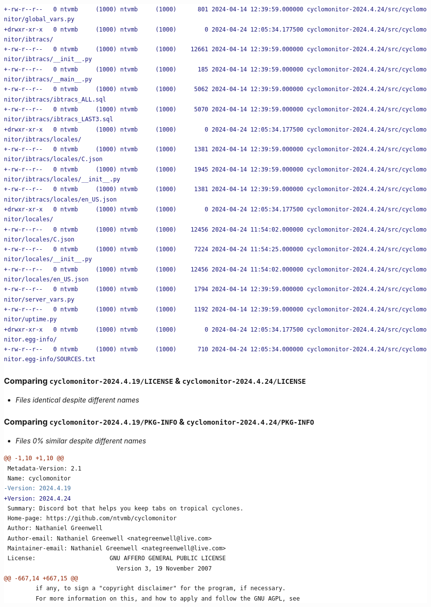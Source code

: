 ```diff
+-rw-r--r--   0 ntvmb     (1000) ntvmb     (1000)      801 2024-04-14 12:39:59.000000 cyclomonitor-2024.4.24/src/cyclomonitor/global_vars.py
+drwxr-xr-x   0 ntvmb     (1000) ntvmb     (1000)        0 2024-04-24 12:05:34.177500 cyclomonitor-2024.4.24/src/cyclomonitor/ibtracs/
+-rw-r--r--   0 ntvmb     (1000) ntvmb     (1000)    12661 2024-04-14 12:39:59.000000 cyclomonitor-2024.4.24/src/cyclomonitor/ibtracs/__init__.py
+-rw-r--r--   0 ntvmb     (1000) ntvmb     (1000)      185 2024-04-14 12:39:59.000000 cyclomonitor-2024.4.24/src/cyclomonitor/ibtracs/__main__.py
+-rw-r--r--   0 ntvmb     (1000) ntvmb     (1000)     5062 2024-04-14 12:39:59.000000 cyclomonitor-2024.4.24/src/cyclomonitor/ibtracs/ibtracs_ALL.sql
+-rw-r--r--   0 ntvmb     (1000) ntvmb     (1000)     5070 2024-04-14 12:39:59.000000 cyclomonitor-2024.4.24/src/cyclomonitor/ibtracs/ibtracs_LAST3.sql
+drwxr-xr-x   0 ntvmb     (1000) ntvmb     (1000)        0 2024-04-24 12:05:34.177500 cyclomonitor-2024.4.24/src/cyclomonitor/ibtracs/locales/
+-rw-r--r--   0 ntvmb     (1000) ntvmb     (1000)     1381 2024-04-14 12:39:59.000000 cyclomonitor-2024.4.24/src/cyclomonitor/ibtracs/locales/C.json
+-rw-r--r--   0 ntvmb     (1000) ntvmb     (1000)     1945 2024-04-14 12:39:59.000000 cyclomonitor-2024.4.24/src/cyclomonitor/ibtracs/locales/__init__.py
+-rw-r--r--   0 ntvmb     (1000) ntvmb     (1000)     1381 2024-04-14 12:39:59.000000 cyclomonitor-2024.4.24/src/cyclomonitor/ibtracs/locales/en_US.json
+drwxr-xr-x   0 ntvmb     (1000) ntvmb     (1000)        0 2024-04-24 12:05:34.177500 cyclomonitor-2024.4.24/src/cyclomonitor/locales/
+-rw-r--r--   0 ntvmb     (1000) ntvmb     (1000)    12456 2024-04-24 11:54:02.000000 cyclomonitor-2024.4.24/src/cyclomonitor/locales/C.json
+-rw-r--r--   0 ntvmb     (1000) ntvmb     (1000)     7224 2024-04-24 11:54:25.000000 cyclomonitor-2024.4.24/src/cyclomonitor/locales/__init__.py
+-rw-r--r--   0 ntvmb     (1000) ntvmb     (1000)    12456 2024-04-24 11:54:02.000000 cyclomonitor-2024.4.24/src/cyclomonitor/locales/en_US.json
+-rw-r--r--   0 ntvmb     (1000) ntvmb     (1000)     1794 2024-04-14 12:39:59.000000 cyclomonitor-2024.4.24/src/cyclomonitor/server_vars.py
+-rw-r--r--   0 ntvmb     (1000) ntvmb     (1000)     1192 2024-04-14 12:39:59.000000 cyclomonitor-2024.4.24/src/cyclomonitor/uptime.py
+drwxr-xr-x   0 ntvmb     (1000) ntvmb     (1000)        0 2024-04-24 12:05:34.177500 cyclomonitor-2024.4.24/src/cyclomonitor.egg-info/
+-rw-r--r--   0 ntvmb     (1000) ntvmb     (1000)      710 2024-04-24 12:05:34.000000 cyclomonitor-2024.4.24/src/cyclomonitor.egg-info/SOURCES.txt
```

### Comparing `cyclomonitor-2024.4.19/LICENSE` & `cyclomonitor-2024.4.24/LICENSE`

 * *Files identical despite different names*

### Comparing `cyclomonitor-2024.4.19/PKG-INFO` & `cyclomonitor-2024.4.24/PKG-INFO`

 * *Files 0% similar despite different names*

```diff
@@ -1,10 +1,10 @@
 Metadata-Version: 2.1
 Name: cyclomonitor
-Version: 2024.4.19
+Version: 2024.4.24
 Summary: Discord bot that helps you keep tabs on tropical cyclones.
 Home-page: https://github.com/ntvmb/cyclomonitor
 Author: Nathaniel Greenwell
 Author-email: Nathaniel Greenwell <nategreenwell@live.com>
 Maintainer-email: Nathaniel Greenwell <nategreenwell@live.com>
 License:                     GNU AFFERO GENERAL PUBLIC LICENSE
                                Version 3, 19 November 2007
@@ -667,14 +667,15 @@
         if any, to sign a "copyright disclaimer" for the program, if necessary.
         For more information on this, and how to apply and follow the GNU AGPL, see
```